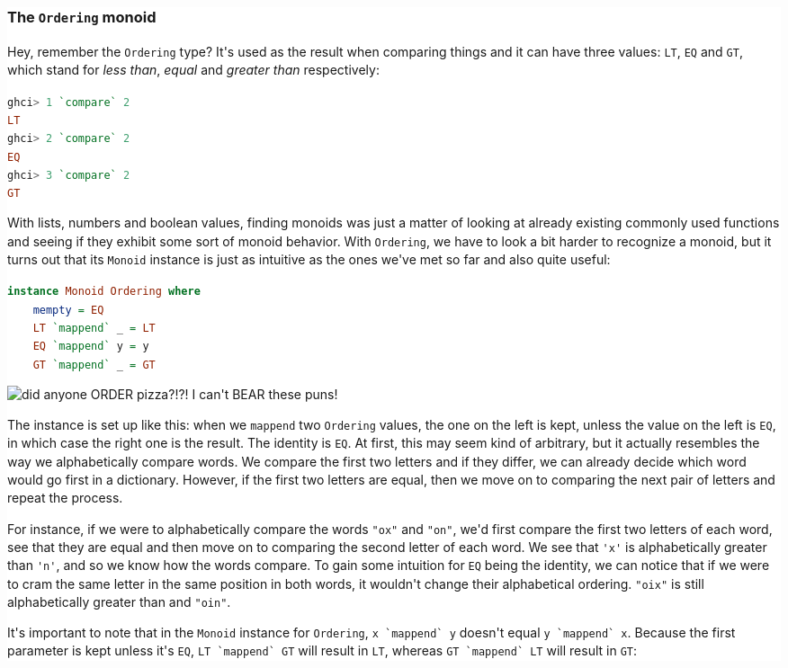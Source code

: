 ### The `Ordering` monoid

Hey, remember the `Ordering` type? It's used as the result when comparing
things and it can have three values: `LT`, `EQ` and `GT`, which stand for
*less than*, *equal* and *greater than* respectively:

```haskell
ghci> 1 `compare` 2
LT
ghci> 2 `compare` 2
EQ
ghci> 3 `compare` 2
GT
```

With lists, numbers and boolean values, finding monoids was just a
matter of looking at already existing commonly used functions and seeing
if they exhibit some sort of monoid behavior. With `Ordering`, we have to
look a bit harder to recognize a monoid, but it turns out that its
`Monoid` instance is just as intuitive as the ones we've met so far and
also quite useful:

```haskell
instance Monoid Ordering where
    mempty = EQ
    LT `mappend` _ = LT
    EQ `mappend` y = y
    GT `mappend` _ = GT
```

![did anyone ORDER pizza?!?! I can't BEAR these puns!](img/bear.png)

The instance is set up like this: when we `mappend` two `Ordering` values,
the one on the left is kept, unless the value on the left is `EQ`, in
which case the right one is the result. The identity is `EQ`. At first,
this may seem kind of arbitrary, but it actually resembles the way we
alphabetically compare words. We compare the first two letters and if
they differ, we can already decide which word would go first in a
dictionary. However, if the first two letters are equal, then we move on
to comparing the next pair of letters and repeat the process.

For instance, if we were to alphabetically compare the words `"ox"` and
`"on"`, we'd first compare the first two letters of each word, see that
they are equal and then move on to comparing the second letter of each
word. We see that `'x'` is alphabetically greater than `'n'`, and so we know
how the words compare. To gain some intuition for `EQ` being the identity,
we can notice that if we were to cram the same letter in the same
position in both words, it wouldn't change their alphabetical ordering.
`"oix"` is still alphabetically greater than and `"oin"`.

It's important to note that in the `Monoid` instance for `Ordering`,
``x `mappend` y`` doesn't equal ``y `mappend` x``. Because the first parameter
is kept unless it's `EQ`, ``LT `mappend` GT`` will result in `LT`, whereas
``GT `mappend` LT`` will result in `GT`:
